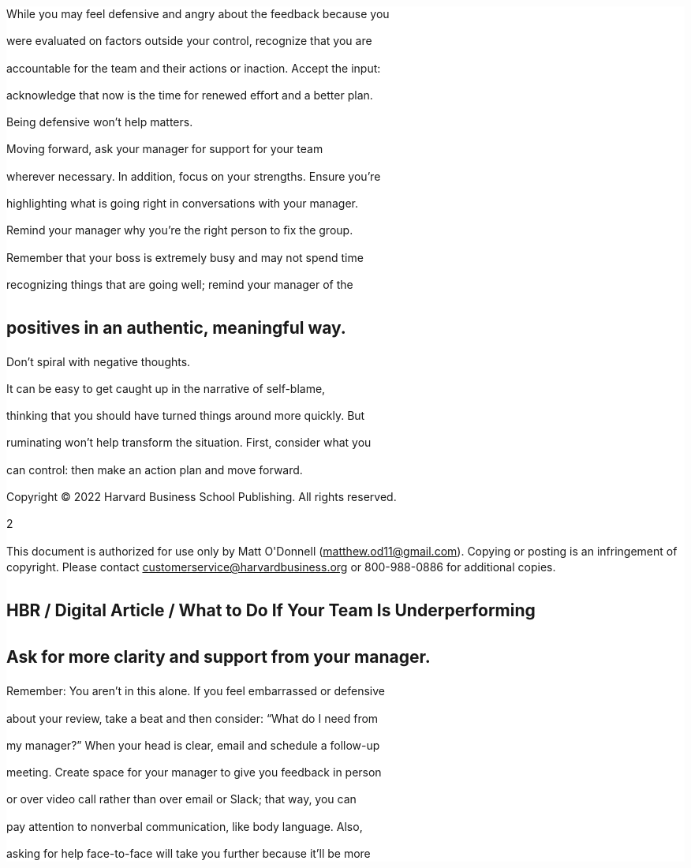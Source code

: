 While you may feel defensive and angry about the feedback because you

were evaluated on factors outside your control, recognize that you are

accountable for the team and their actions or inaction. Accept the input:

acknowledge that now is the time for renewed eﬀort and a better plan.

Being defensive won’t help matters.

Moving forward, ask your manager for support for your team

wherever necessary. In addition, focus on your strengths. Ensure you’re

highlighting what is going right in conversations with your manager.

Remind your manager why you’re the right person to ﬁx the group.

Remember that your boss is extremely busy and may not spend time

recognizing things that are going well; remind your manager of the

## positives in an authentic, meaningful way.

Don’t spiral with negative thoughts.

It can be easy to get caught up in the narrative of self-blame,

thinking that you should have turned things around more quickly. But

ruminating won’t help transform the situation. First, consider what you

can control: then make an action plan and move forward.

Copyright © 2022 Harvard Business School Publishing. All rights reserved.

2

This document is authorized for use only by Matt O'Donnell (matthew.od11@gmail.com). Copying or posting is an infringement of copyright. Please contact customerservice@harvardbusiness.org or 800-988-0886 for additional copies.

## HBR / Digital Article / What to Do If Your Team Is Underperforming

## Ask for more clarity and support from your manager.

Remember: You aren’t in this alone. If you feel embarrassed or defensive

about your review, take a beat and then consider: “What do I need from

my manager?” When your head is clear, email and schedule a follow-up

meeting. Create space for your manager to give you feedback in person

or over video call rather than over email or Slack; that way, you can

pay attention to nonverbal communication, like body language. Also,

asking for help face-to-face will take you further because it’ll be more
